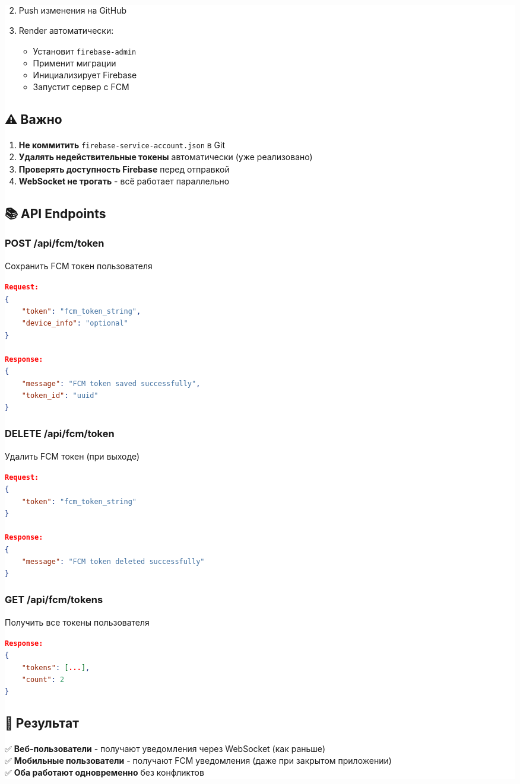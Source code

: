 2. Push изменения на GitHub

3. Render автоматически:
   - Установит `firebase-admin`
   - Применит миграции
   - Инициализирует Firebase
   - Запустит сервер с FCM

## ⚠️ Важно

1. **Не коммитить** `firebase-service-account.json` в Git
2. **Удалять недействительные токены** автоматически (уже реализовано)
3. **Проверять доступность Firebase** перед отправкой
4. **WebSocket не трогать** - всё работает параллельно

## 📚 API Endpoints

### POST /api/fcm/token
Сохранить FCM токен пользователя
```json
Request:
{
    "token": "fcm_token_string",
    "device_info": "optional"
}

Response:
{
    "message": "FCM token saved successfully",
    "token_id": "uuid"
}
```

### DELETE /api/fcm/token
Удалить FCM токен (при выходе)
```json
Request:
{
    "token": "fcm_token_string"
}

Response:
{
    "message": "FCM token deleted successfully"
}
```

### GET /api/fcm/tokens
Получить все токены пользователя
```json
Response:
{
    "tokens": [...],
    "count": 2
}
```

## 🎯 Результат

✅ **Веб-пользователи** - получают уведомления через WebSocket (как раньше)  
✅ **Мобильные пользователи** - получают FCM уведомления (даже при закрытом приложении)  
✅ **Оба работают одновременно** без конфликтов

